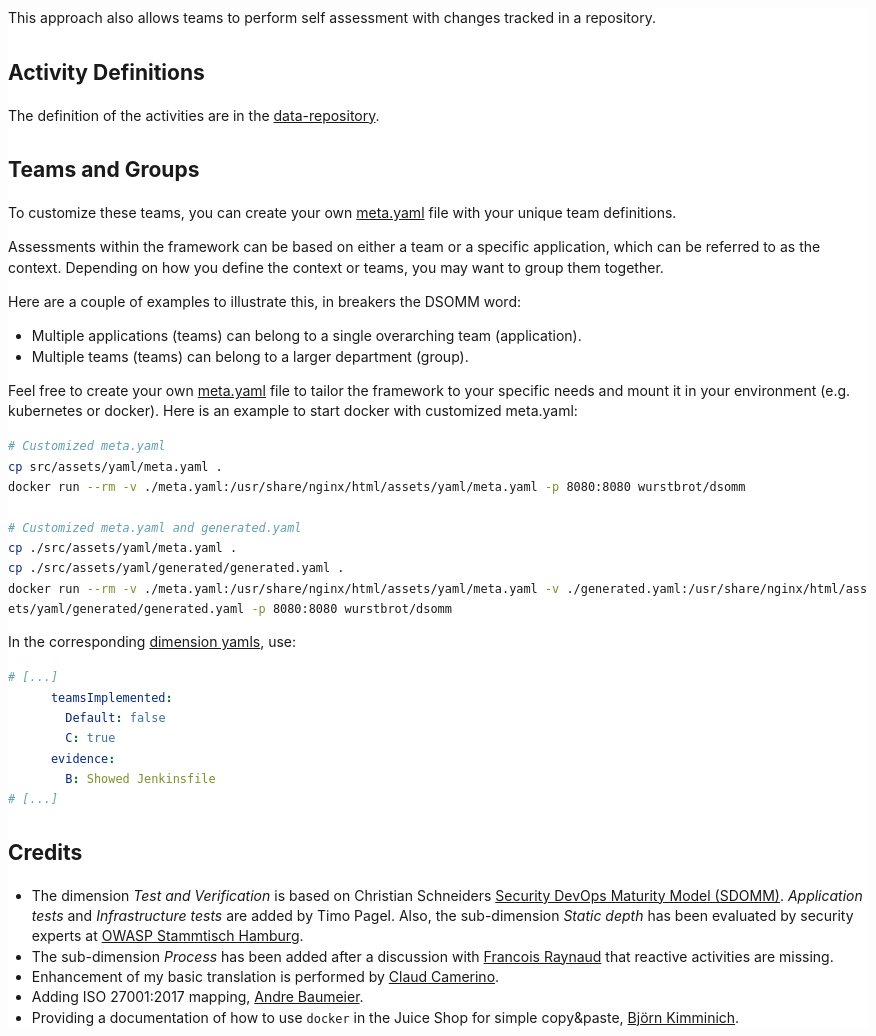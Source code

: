This approach also allows teams to perform self assessment with changes tracked in a repository.

## Activity Definitions

The definition of the activities are in the [data-repository](https://github.com/devsecopsmaturitymodel/DevSecOps-MaturityModel-data).

## Teams and Groups

To customize these teams, you can create your own [meta.yaml](src/assets/meta.yaml) file with your unique team definitions.

Assessments within the framework can be based on either a team or a specific application, which can be referred to as the context. Depending on how you define the context or teams, you may want to group them together.

Here are a couple of examples to illustrate this, in breakers the DSOMM word:

* Multiple applications (teams) can belong to a single overarching team (application).
* Multiple teams (teams) can belong to a larger department (group).

Feel free to create your own [meta.yaml](src/assets/meta.yaml) file to tailor the framework to your specific needs and mount it in your environment (e.g. kubernetes or docker).
Here is an example to start docker with customized meta.yaml:

```bash
# Customized meta.yaml
cp src/assets/yaml/meta.yaml .
docker run --rm -v ./meta.yaml:/usr/share/nginx/html/assets/yaml/meta.yaml -p 8080:8080 wurstbrot/dsomm

# Customized meta.yaml and generated.yaml
cp ./src/assets/yaml/meta.yaml .
cp ./src/assets/yaml/generated/generated.yaml .
docker run --rm -v ./meta.yaml:/usr/share/nginx/html/assets/yaml/meta.yaml -v ./generated.yaml:/usr/share/nginx/html/assets/yaml/generated/generated.yaml -p 8080:8080 wurstbrot/dsomm
```

In the corresponding [dimension yamls](https://github.com/devsecopsmaturitymodel/DevSecOps-MaturityModel-data/tree/main/src/assets/yaml/default), use:

```yaml
# [...]
      teamsImplemented:
        Default: false
        C: true
      evidence:
        B: Showed Jenkinsfile
# [...]
```

## Credits

* The dimension _Test and Verification_ is based on Christian Schneiders [Security DevOps Maturity Model (SDOMM)](https://www.christian-schneider.net/SecurityDevOpsMaturityModel.html). _Application tests_ and _Infrastructure tests_ are added by Timo Pagel. Also, the sub-dimension _Static depth_ has been evaluated by security experts at [OWASP Stammtisch Hamburg](https://www.owasp.org/index.php/OWASP_German_Chapter_Stammtisch_Initiative/Hamburg).
* The sub-dimension _Process_ has been added after a discussion with [Francois Raynaud](https://www.linkedin.com/in/francoisraynaud/) that reactive activities are missing.
* Enhancement of my basic translation is performed by [Claud Camerino](https://github.com/clazba).
* Adding ISO 27001:2017 mapping, [Andre Baumeier](https://github.com/AndreBaumeier).
* Providing a documentation of how to use `docker` in the Juice Shop for simple copy&paste, [Björn Kimminich](https://github.com/bkimminich/).